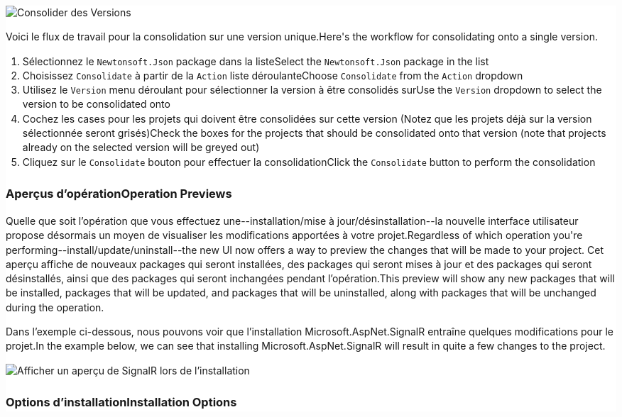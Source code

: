 ![Consolider des Versions](./media/NuGet-3.0-Preview/consolidate.png)

<span data-ttu-id="e5765-140">Voici le flux de travail pour la consolidation sur une version unique.</span><span class="sxs-lookup"><span data-stu-id="e5765-140">Here's the workflow for consolidating onto a single version.</span></span>

1. <span data-ttu-id="e5765-141">Sélectionnez le `Newtonsoft.Json` package dans la liste</span><span class="sxs-lookup"><span data-stu-id="e5765-141">Select the `Newtonsoft.Json` package in the list</span></span>
1. <span data-ttu-id="e5765-142">Choisissez `Consolidate` à partir de la `Action` liste déroulante</span><span class="sxs-lookup"><span data-stu-id="e5765-142">Choose `Consolidate` from the `Action` dropdown</span></span>
1. <span data-ttu-id="e5765-143">Utilisez le `Version` menu déroulant pour sélectionner la version à être consolidés sur</span><span class="sxs-lookup"><span data-stu-id="e5765-143">Use the `Version` dropdown to select the version to be consolidated onto</span></span>
1. <span data-ttu-id="e5765-144">Cochez les cases pour les projets qui doivent être consolidées sur cette version (Notez que les projets déjà sur la version sélectionnée seront grisés)</span><span class="sxs-lookup"><span data-stu-id="e5765-144">Check the boxes for the projects that should be consolidated onto that version (note that projects already on the selected version will be greyed out)</span></span>
1. <span data-ttu-id="e5765-145">Cliquez sur le `Consolidate` bouton pour effectuer la consolidation</span><span class="sxs-lookup"><span data-stu-id="e5765-145">Click the `Consolidate` button to perform the consolidation</span></span>

### <a name="operation-previews"></a><span data-ttu-id="e5765-146">Aperçus d’opération</span><span class="sxs-lookup"><span data-stu-id="e5765-146">Operation Previews</span></span>

<span data-ttu-id="e5765-147">Quelle que soit l’opération que vous effectuez une--installation/mise à jour/désinstallation--la nouvelle interface utilisateur propose désormais un moyen de visualiser les modifications apportées à votre projet.</span><span class="sxs-lookup"><span data-stu-id="e5765-147">Regardless of which operation you're performing--install/update/uninstall--the new UI now offers a way to preview the changes that will be made to your project.</span></span> <span data-ttu-id="e5765-148">Cet aperçu affiche de nouveaux packages qui seront installées, des packages qui seront mises à jour et des packages qui seront désinstallés, ainsi que des packages qui seront inchangées pendant l’opération.</span><span class="sxs-lookup"><span data-stu-id="e5765-148">This preview will show any new packages that will be installed, packages that will be updated, and packages that will be uninstalled, along with packages that will be unchanged during the operation.</span></span>

<span data-ttu-id="e5765-149">Dans l’exemple ci-dessous, nous pouvons voir que l’installation Microsoft.AspNet.SignalR entraîne quelques modifications pour le projet.</span><span class="sxs-lookup"><span data-stu-id="e5765-149">In the example below, we can see that installing Microsoft.AspNet.SignalR will result in quite a few changes to the project.</span></span>

![Afficher un aperçu de SignalR lors de l’installation](./media/NuGet-3.0-Preview/preview.png)

### <a name="installation-options"></a><span data-ttu-id="e5765-151">Options d’installation</span><span class="sxs-lookup"><span data-stu-id="e5765-151">Installation Options</span></span>

